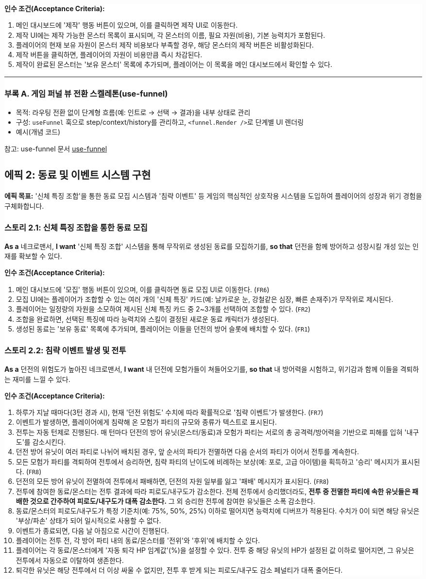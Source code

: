 **인수 조건(Acceptance Criteria):**

1.  메인 대시보드에 '제작' 행동 버튼이 있으며, 이를 클릭하면 제작 UI로 이동한다.
2.  제작 UI에는 제작 가능한 몬스터 목록이 표시되며, 각 몬스터의 이름, 필요 자원(비용), 기본 능력치가 포함된다.
3.  플레이어의 현재 보유 자원이 몬스터 제작 비용보다 부족할 경우, 해당 몬스터의 제작 버튼은 비활성화된다.
4.  제작 버튼을 클릭하면, 플레이어의 자원이 비용만큼 즉시 차감된다.
5.  제작이 완료된 몬스터는 '보유 몬스터' 목록에 추가되며, 플레이어는 이 목록을 메인 대시보드에서 확인할 수 있다.

---

### 부록 A. 게임 퍼널 뷰 전환 스켈레톤(use-funnel)

- 목적: 라우팅 전환 없이 단계형 흐름(예: 인트로 → 선택 → 결과)을 내부 상태로 관리
- 구성: `useFunnel` 훅으로 step/context/history를 관리하고, `<funnel.Render />`로 단계별 UI 렌더링
- 예시(개념 코드)

참고: use-funnel 문서 [use-funnel](https://use-funnel.slash.page/ko/docs/use-funnel)

## **에픽 2: 동료 및 이벤트 시스템 구현**

**에픽 목표:** '신체 특징 조합'을 통한 동료 모집 시스템과 '침략 이벤트' 등 게임의 핵심적인 상호작용 시스템을 도입하여 플레이어의 성장과 위기 경험을 구체화합니다.

### **스토리 2.1: 신체 특징 조합을 통한 동료 모집**

**As a** 네크로맨서,
**I want** '신체 특징 조합' 시스템을 통해 무작위로 생성된 동료를 모집하기를,
**so that** 던전을 함께 방어하고 성장시킬 개성 있는 인재를 확보할 수 있다.

**인수 조건(Acceptance Criteria):**

1.  메인 대시보드에 '모집' 행동 버튼이 있으며, 이를 클릭하면 동료 모집 UI로 이동한다. (`FR6`)
2.  모집 UI에는 플레이어가 조합할 수 있는 여러 개의 '신체 특징' 카드(예: 날카로운 눈, 강철같은 심장, 빠른 손재주)가 무작위로 제시된다.
3.  플레이어는 일정량의 자원을 소모하여 제시된 신체 특징 카드 중 2~3개를 선택하여 조합할 수 있다. (`FR2`)
4.  조합을 완료하면, 선택된 특징에 따라 능력치와 스킬이 결정된 새로운 동료 캐릭터가 생성된다.
5.  생성된 동료는 '보유 동료' 목록에 추가되며, 플레이어는 이들을 던전의 방어 슬롯에 배치할 수 있다. (`FR1`)

### **스토리 2.2: 침략 이벤트 발생 및 전투**

**As a** 던전의 위험도가 높아진 네크로맨서,
**I want** 내 던전에 모험가들이 쳐들어오기를,
**so that** 내 방어력을 시험하고, 위기감과 함께 이들을 격퇴하는 재미를 느낄 수 있다.

**인수 조건(Acceptance Criteria):**

1.  하루가 지날 때마다(3턴 경과 시), 현재 '던전 위험도' 수치에 따라 확률적으로 '침략 이벤트'가 발생한다. (`FR7`)
2.  이벤트가 발생하면, 플레이어에게 침략해 온 모험가 파티의 규모와 종류가 텍스트로 표시된다.
3.  전투는 자동 턴제로 진행된다. 매 턴마다 던전의 방어 유닛(몬스터/동료)과 모험가 파티는 서로의 총 공격력/방어력을 기반으로 피해를 입혀 '내구도'를 감소시킨다.
4.  던전 방어 유닛이 여러 파티로 나뉘어 배치된 경우, 앞 순서의 파티가 전멸하면 다음 순서의 파티가 이어서 전투를 계속한다.
5.  모든 모험가 파티를 격퇴하여 전투에서 승리하면, 침략 파티의 난이도에 비례하는 보상(예: 포로, 고급 아이템)을 획득하고 '승리' 메시지가 표시된다. (`FR8`)
6.  던전의 모든 방어 유닛이 전멸하여 전투에서 패배하면, 던전의 자원 일부를 잃고 '패배' 메시지가 표시된다. (`FR8`)
7.  전투에 참여한 동료/몬스터는 전투 결과에 따라 피로도/내구도가 감소한다. 전체 전투에서 승리했더라도, **전투 중 전멸한 파티에 속한 유닛들은 패배한 것으로 간주하여 피로도/내구도가 대폭 감소한다.** 그 외 승리한 전투에 참여한 유닛들은 소폭 감소한다.
8.  동료/몬스터의 피로도/내구도가 특정 기준치(예: 75%, 50%, 25%) 이하로 떨어지면 능력치에 디버프가 적용된다. 수치가 0이 되면 해당 유닛은 '부상/파손' 상태가 되어 일시적으로 사용할 수 없다.
9.  이벤트가 종료되면, 다음 날 아침으로 시간이 진행된다.
10. 플레이어는 전투 전, 각 방어 파티 내의 동료/몬스터를 '전위'와 '후위'에 배치할 수 있다.
11. 플레이어는 각 동료/몬스터에게 '자동 퇴각 HP 임계값'(%)을 설정할 수 있다. 전투 중 해당 유닛의 HP가 설정된 값 이하로 떨어지면, 그 유닛은 전투에서 자동으로 이탈하여 생존한다.
12. 퇴각한 유닛은 해당 전투에서 더 이상 싸울 수 없지만, 전투 후 받게 되는 피로도/내구도 감소 페널티가 대폭 줄어든다.

